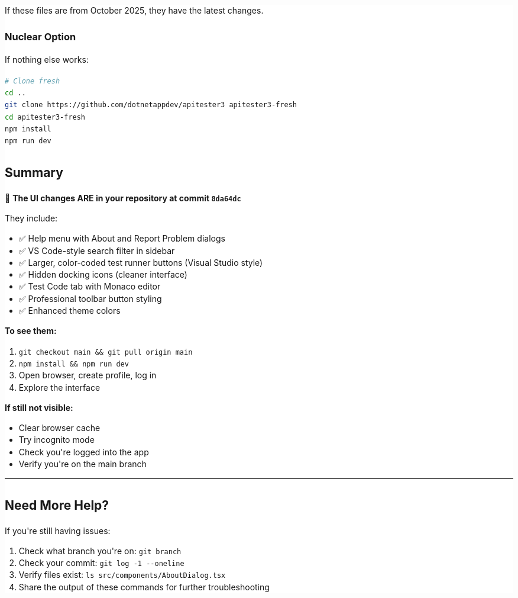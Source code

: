 If these files are from October 2025, they have the latest changes.

### Nuclear Option
If nothing else works:

```bash
# Clone fresh
cd ..
git clone https://github.com/dotnetappdev/apitester3 apitester3-fresh
cd apitester3-fresh
npm install
npm run dev
```

## Summary

🎯 **The UI changes ARE in your repository at commit `8da64dc`**

They include:
- ✅ Help menu with About and Report Problem dialogs
- ✅ VS Code-style search filter in sidebar
- ✅ Larger, color-coded test runner buttons (Visual Studio style)
- ✅ Hidden docking icons (cleaner interface)
- ✅ Test Code tab with Monaco editor
- ✅ Professional toolbar button styling
- ✅ Enhanced theme colors

**To see them:**
1. `git checkout main && git pull origin main`
2. `npm install && npm run dev`
3. Open browser, create profile, log in
4. Explore the interface

**If still not visible:**
- Clear browser cache
- Try incognito mode
- Check you're logged into the app
- Verify you're on the main branch

---

## Need More Help?

If you're still having issues:
1. Check what branch you're on: `git branch`
2. Check your commit: `git log -1 --oneline`
3. Verify files exist: `ls src/components/AboutDialog.tsx`
4. Share the output of these commands for further troubleshooting
